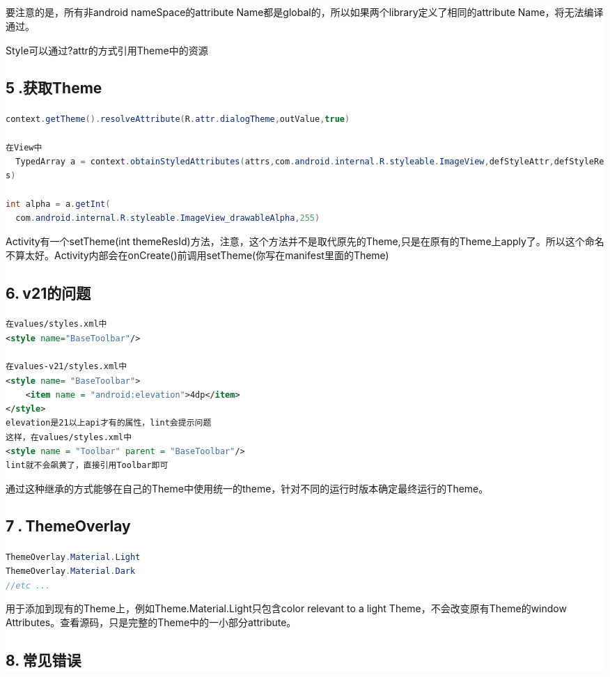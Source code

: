 要注意的是，所有非android nameSpace的attribute Name都是global的，所以如果两个library定义了相同的attribute Name，将无法编译通过。

Style可以通过?attr的方式引用Theme中的资源



## 5 .获取Theme

```java
context.getTheme().resolveAttribute(R.attr.dialogTheme,outValue,true)

在View中
  TypedArray a = context.obtainStyledAttributes(attrs,com.android.internal.R.styleable.ImageView,defStyleAttr,defStyleRes)

int alpha = a.getInt(
  com.android.internal.R.styleable.ImageView_drawableAlpha,255)   
```

Activity有一个setTheme(int themeResId)方法，注意，这个方法并不是取代原先的Theme,只是在原有的Theme上apply了。所以这个命名不算太好。Activity内部会在onCreate()前调用setTheme(你写在manifest里面的Theme)



## 6. v21的问题

```xml
在values/styles.xml中
<style name="BaseToolbar"/>

在values-v21/styles.xml中
<style name= "BaseToolbar">
	<item name = "android:elevation">4dp</item>
</style>
elevation是21以上api才有的属性，lint会提示问题
这样，在values/styles.xml中
<style name = "Toolbar" parent = "BaseToolbar"/>
lint就不会飙黄了，直接引用Toolbar即可
```

通过这种继承的方式能够在自己的Theme中使用统一的theme，针对不同的运行时版本确定最终运行的Theme。

## 7 . ThemeOverlay

```JAVA
ThemeOverlay.Material.Light
ThemeOverlay.Material.Dark
//etc ...   
```

用于添加到现有的Theme上，例如Theme.Material.Light只包含color relevant to a light Theme，不会改变原有Theme的window Attributes。查看源码，只是完整的Theme中的一小部分attribute。

## 8. 常见错误
